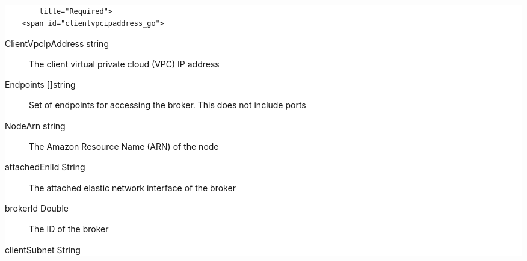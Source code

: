             title="Required">
        <span id="clientvpcipaddress_go">
<a data-swiftype-name="resource-property" data-swiftype-type="text" href="#clientvpcipaddress_go" style="color: inherit; text-decoration: inherit;">Client<wbr>Vpc<wbr>Ip<wbr>Address</a>
</span>
        <span class="property-indicator"></span>
        <span class="property-type">string</span>
    </dt>
    <dd><p>The client virtual private cloud (VPC) IP address</p>
</dd><dt class="property-required"
            title="Required">
        <span id="endpoints_go">
<a data-swiftype-name="resource-property" data-swiftype-type="text" href="#endpoints_go" style="color: inherit; text-decoration: inherit;">Endpoints</a>
</span>
        <span class="property-indicator"></span>
        <span class="property-type">[]string</span>
    </dt>
    <dd><p>Set of endpoints for accessing the broker. This does not include ports</p>
</dd><dt class="property-required"
            title="Required">
        <span id="nodearn_go">
<a data-swiftype-name="resource-property" data-swiftype-type="text" href="#nodearn_go" style="color: inherit; text-decoration: inherit;">Node<wbr>Arn</a>
</span>
        <span class="property-indicator"></span>
        <span class="property-type">string</span>
    </dt>
    <dd><p>The Amazon Resource Name (ARN) of the node</p>
</dd></dl>
</pulumi-choosable>
</div>

<div>
<pulumi-choosable type="language" values="java">
<dl class="resources-properties"><dt class="property-required"
            title="Required">
        <span id="attachedeniid_java">
<a data-swiftype-name="resource-property" data-swiftype-type="text" href="#attachedeniid_java" style="color: inherit; text-decoration: inherit;">attached<wbr>Eni<wbr>Id</a>
</span>
        <span class="property-indicator"></span>
        <span class="property-type">String</span>
    </dt>
    <dd><p>The attached elastic network interface of the broker</p>
</dd><dt class="property-required"
            title="Required">
        <span id="brokerid_java">
<a data-swiftype-name="resource-property" data-swiftype-type="text" href="#brokerid_java" style="color: inherit; text-decoration: inherit;">broker<wbr>Id</a>
</span>
        <span class="property-indicator"></span>
        <span class="property-type">Double</span>
    </dt>
    <dd><p>The ID of the broker</p>
</dd><dt class="property-required"
            title="Required">
        <span id="clientsubnet_java">
<a data-swiftype-name="resource-property" data-swiftype-type="text" href="#clientsubnet_java" style="color: inherit; text-decoration: inherit;">client<wbr>Subnet</a>
</span>
        <span class="property-indicator"></span>
        <span class="property-type">String</span>
    </dt>
